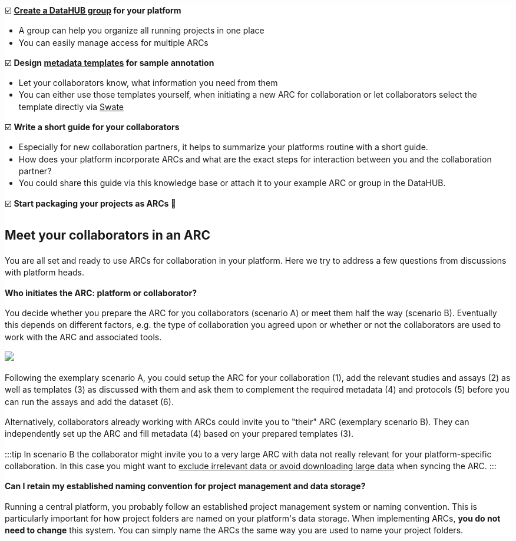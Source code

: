 ☑️ **[Create a DataHUB group](/nfdi4plants.knowledgebase/datahub/working-together/datahub-groups) for your platform**

- A group can help you organize all running projects in one place
- You can easily manage access for multiple ARCs

☑️ **Design [metadata templates](/nfdi4plants.knowledgebase/swate/swate-template-contribution) for sample annotation**

- Let your collaborators know, what information you need from them
- You can either use those templates yourself, when initiating a new ARC for collaboration or let collaborators select the template directly via [Swate](/nfdi4plants.knowledgebase/swate)

☑️ **Write a short guide for your collaborators**

- Especially for new collaboration partners, it helps to summarize your platforms routine with a short guide.
- How does your platform incorporate ARCs and what are the exact steps for interaction between you and the collaboration partner?
- You could share this guide via this knowledge base or attach it to your example ARC or group in the DataHUB.

☑️ **Start packaging your projects as ARCs :rocket:**

## Meet your collaborators in an ARC

You are all set and ready to use ARCs for collaboration in your platform.
Here we try to address a few questions from discussions with platform heads.

**Who initiates the ARC: platform or collaborator?**

You decide whether you prepare the ARC for you collaborators (scenario A) or meet them half the way (scenario B).
Eventually this depends on different factors, e.g. the type of collaboration you agreed upon or whether or not the collaborators are used to work with the ARC and associated tools.

![](@images/guides/enablingplatform-timeline.drawio.png)

Following the exemplary scenario A, you could setup the ARC for your collaboration (1), add the relevant studies and assays (2) as well as templates (3) as discussed with them and ask them to complement the required metadata (4) and protocols (5) before you can run the assays and add the dataset (6).

Alternatively, collaborators already working with ARCs could invite you to "their" ARC (exemplary scenario B). They can independently set up the ARC and fill metadata (4) based on your prepared templates (3).

:::tip
In scenario B the collaborator might invite you to a very large ARC with data not really relevant for your platform-specific collaboration. In this case you might want to [exclude irrelevant data or avoid downloading large data](/nfdi4plants.knowledgebase/git/git-gitignore) when syncing the ARC.
:::

**Can I retain my established naming convention for project management and data storage?**

Running a central platform, you probably follow an established project management system or naming convention.
This is particularly important for how project folders are named on your platform's data storage. When implementing ARCs, **you do not need to change** this system.
You can simply name the ARCs the same way you are used to name your project folders.
